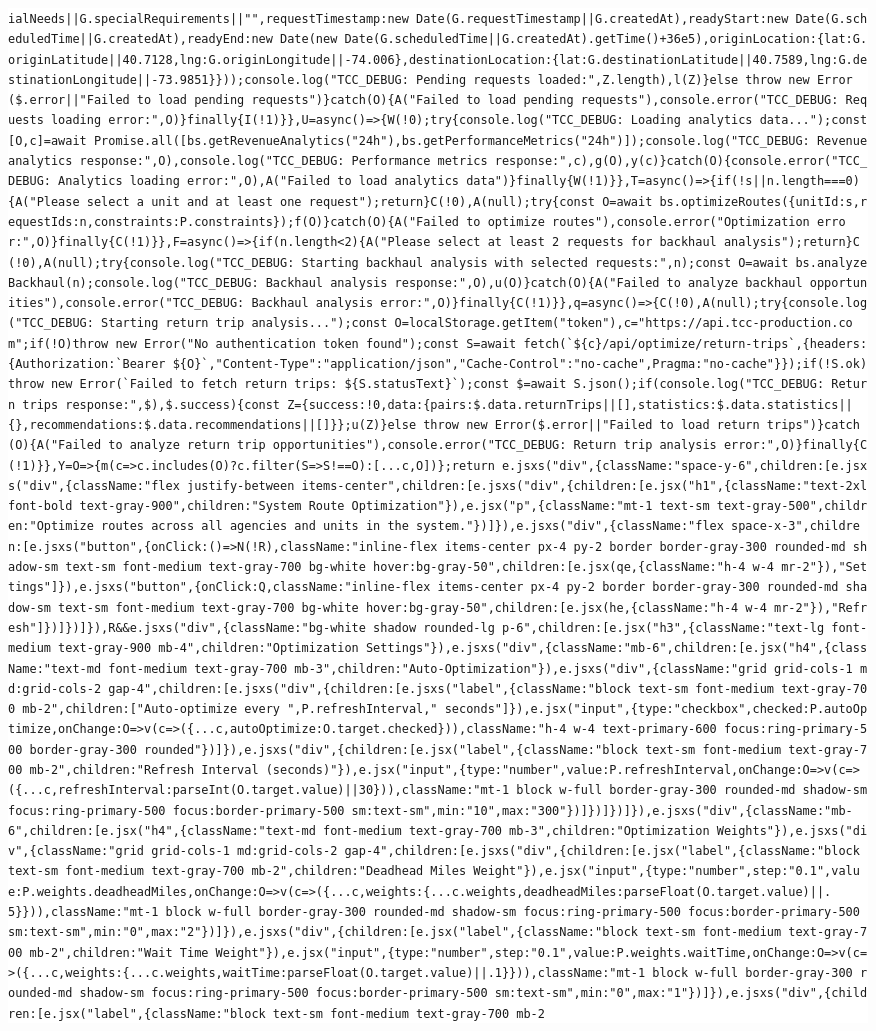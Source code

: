 ```
ialNeeds||G.specialRequirements||"",requestTimestamp:new Date(G.requestTimestamp||G.createdAt),readyStart:new Date(G.scheduledTime||G.createdAt),readyEnd:new Date(new Date(G.scheduledTime||G.createdAt).getTime()+36e5),originLocation:{lat:G.originLatitude||40.7128,lng:G.originLongitude||-74.006},destinationLocation:{lat:G.destinationLatitude||40.7589,lng:G.destinationLongitude||-73.9851}}));console.log("TCC_DEBUG: Pending requests loaded:",Z.length),l(Z)}else throw new Error($.error||"Failed to load pending requests")}catch(O){A("Failed to load pending requests"),console.error("TCC_DEBUG: Requests loading error:",O)}finally{I(!1)}},U=async()=>{W(!0);try{console.log("TCC_DEBUG: Loading analytics data...");const[O,c]=await Promise.all([bs.getRevenueAnalytics("24h"),bs.getPerformanceMetrics("24h")]);console.log("TCC_DEBUG: Revenue analytics response:",O),console.log("TCC_DEBUG: Performance metrics response:",c),g(O),y(c)}catch(O){console.error("TCC_DEBUG: Analytics loading error:",O),A("Failed to load analytics data")}finally{W(!1)}},T=async()=>{if(!s||n.length===0){A("Please select a unit and at least one request");return}C(!0),A(null);try{const O=await bs.optimizeRoutes({unitId:s,requestIds:n,constraints:P.constraints});f(O)}catch(O){A("Failed to optimize routes"),console.error("Optimization error:",O)}finally{C(!1)}},F=async()=>{if(n.length<2){A("Please select at least 2 requests for backhaul analysis");return}C(!0),A(null);try{console.log("TCC_DEBUG: Starting backhaul analysis with selected requests:",n);const O=await bs.analyzeBackhaul(n);console.log("TCC_DEBUG: Backhaul analysis response:",O),u(O)}catch(O){A("Failed to analyze backhaul opportunities"),console.error("TCC_DEBUG: Backhaul analysis error:",O)}finally{C(!1)}},q=async()=>{C(!0),A(null);try{console.log("TCC_DEBUG: Starting return trip analysis...");const O=localStorage.getItem("token"),c="https://api.tcc-production.com";if(!O)throw new Error("No authentication token found");const S=await fetch(`${c}/api/optimize/return-trips`,{headers:{Authorization:`Bearer ${O}`,"Content-Type":"application/json","Cache-Control":"no-cache",Pragma:"no-cache"}});if(!S.ok)throw new Error(`Failed to fetch return trips: ${S.statusText}`);const $=await S.json();if(console.log("TCC_DEBUG: Return trips response:",$),$.success){const Z={success:!0,data:{pairs:$.data.returnTrips||[],statistics:$.data.statistics||{},recommendations:$.data.recommendations||[]}};u(Z)}else throw new Error($.error||"Failed to load return trips")}catch(O){A("Failed to analyze return trip opportunities"),console.error("TCC_DEBUG: Return trip analysis error:",O)}finally{C(!1)}},Y=O=>{m(c=>c.includes(O)?c.filter(S=>S!==O):[...c,O])};return e.jsxs("div",{className:"space-y-6",children:[e.jsxs("div",{className:"flex justify-between items-center",children:[e.jsxs("div",{children:[e.jsx("h1",{className:"text-2xl font-bold text-gray-900",children:"System Route Optimization"}),e.jsx("p",{className:"mt-1 text-sm text-gray-500",children:"Optimize routes across all agencies and units in the system."})]}),e.jsxs("div",{className:"flex space-x-3",children:[e.jsxs("button",{onClick:()=>N(!R),className:"inline-flex items-center px-4 py-2 border border-gray-300 rounded-md shadow-sm text-sm font-medium text-gray-700 bg-white hover:bg-gray-50",children:[e.jsx(qe,{className:"h-4 w-4 mr-2"}),"Settings"]}),e.jsxs("button",{onClick:Q,className:"inline-flex items-center px-4 py-2 border border-gray-300 rounded-md shadow-sm text-sm font-medium text-gray-700 bg-white hover:bg-gray-50",children:[e.jsx(he,{className:"h-4 w-4 mr-2"}),"Refresh"]})]})]}),R&&e.jsxs("div",{className:"bg-white shadow rounded-lg p-6",children:[e.jsx("h3",{className:"text-lg font-medium text-gray-900 mb-4",children:"Optimization Settings"}),e.jsxs("div",{className:"mb-6",children:[e.jsx("h4",{className:"text-md font-medium text-gray-700 mb-3",children:"Auto-Optimization"}),e.jsxs("div",{className:"grid grid-cols-1 md:grid-cols-2 gap-4",children:[e.jsxs("div",{children:[e.jsxs("label",{className:"block text-sm font-medium text-gray-700 mb-2",children:["Auto-optimize every ",P.refreshInterval," seconds"]}),e.jsx("input",{type:"checkbox",checked:P.autoOptimize,onChange:O=>v(c=>({...c,autoOptimize:O.target.checked})),className:"h-4 w-4 text-primary-600 focus:ring-primary-500 border-gray-300 rounded"})]}),e.jsxs("div",{children:[e.jsx("label",{className:"block text-sm font-medium text-gray-700 mb-2",children:"Refresh Interval (seconds)"}),e.jsx("input",{type:"number",value:P.refreshInterval,onChange:O=>v(c=>({...c,refreshInterval:parseInt(O.target.value)||30})),className:"mt-1 block w-full border-gray-300 rounded-md shadow-sm focus:ring-primary-500 focus:border-primary-500 sm:text-sm",min:"10",max:"300"})]})]})]}),e.jsxs("div",{className:"mb-6",children:[e.jsx("h4",{className:"text-md font-medium text-gray-700 mb-3",children:"Optimization Weights"}),e.jsxs("div",{className:"grid grid-cols-1 md:grid-cols-2 gap-4",children:[e.jsxs("div",{children:[e.jsx("label",{className:"block text-sm font-medium text-gray-700 mb-2",children:"Deadhead Miles Weight"}),e.jsx("input",{type:"number",step:"0.1",value:P.weights.deadheadMiles,onChange:O=>v(c=>({...c,weights:{...c.weights,deadheadMiles:parseFloat(O.target.value)||.5}})),className:"mt-1 block w-full border-gray-300 rounded-md shadow-sm focus:ring-primary-500 focus:border-primary-500 sm:text-sm",min:"0",max:"2"})]}),e.jsxs("div",{children:[e.jsx("label",{className:"block text-sm font-medium text-gray-700 mb-2",children:"Wait Time Weight"}),e.jsx("input",{type:"number",step:"0.1",value:P.weights.waitTime,onChange:O=>v(c=>({...c,weights:{...c.weights,waitTime:parseFloat(O.target.value)||.1}})),className:"mt-1 block w-full border-gray-300 rounded-md shadow-sm focus:ring-primary-500 focus:border-primary-500 sm:text-sm",min:"0",max:"1"})]}),e.jsxs("div",{children:[e.jsx("label",{className:"block text-sm font-medium text-gray-700 mb-2
```